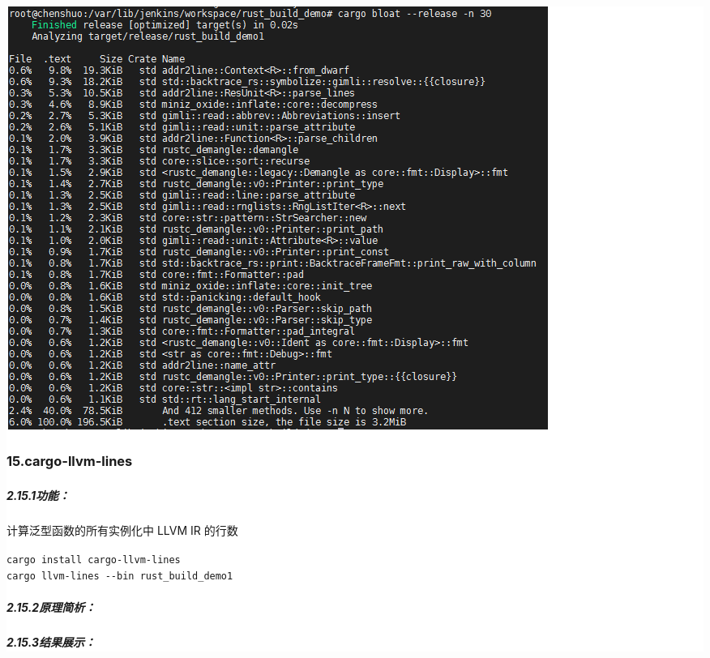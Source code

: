 ![avatar](./images/cargo-bloat-function.png)

### 15.cargo-llvm-lines

##### 2.15.1功能：

计算泛型函数的所有实例化中 LLVM IR 的行数

```
cargo install cargo-llvm-lines
cargo llvm-lines --bin rust_build_demo1
```

##### 2.15.2原理简析：



##### 2.15.3结果展示：
